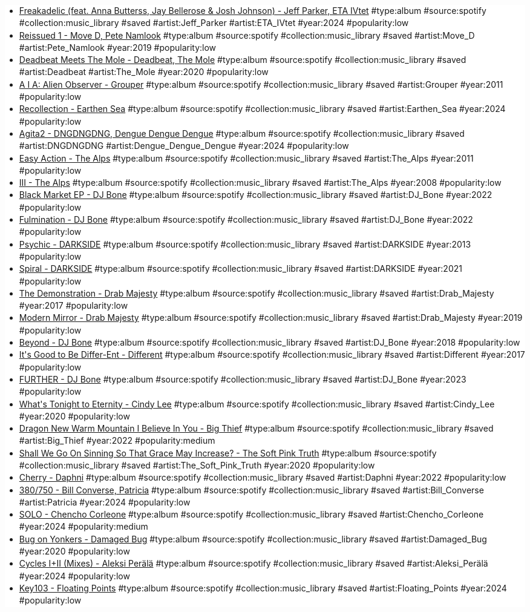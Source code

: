 - [Freakadelic (feat. Anna Butterss, Jay Bellerose & Josh Johnson) - Jeff Parker, ETA IVtet](https://open.spotify.com/album/3Zb6VrGFCf6L8RG3gPufhz) #type:album #source:spotify #collection:music_library #saved #artist:Jeff_Parker #artist:ETA_IVtet #year:2024 #popularity:low
- [Reissued 1 - Move D, Pete Namlook](https://open.spotify.com/album/01kAJpyWx9sMGn252xRj5d) #type:album #source:spotify #collection:music_library #saved #artist:Move_D #artist:Pete_Namlook #year:2019 #popularity:low
- [Deadbeat Meets The Mole - Deadbeat, The Mole](https://open.spotify.com/album/6oOnuqy9AEp86XyafQXGJ4) #type:album #source:spotify #collection:music_library #saved #artist:Deadbeat #artist:The_Mole #year:2020 #popularity:low
- [A I A: Alien Observer - Grouper](https://open.spotify.com/album/4Z1BFX1oBckY8bhGEWMYmi) #type:album #source:spotify #collection:music_library #saved #artist:Grouper #year:2011 #popularity:low
- [Recollection - Earthen Sea](https://open.spotify.com/album/3hdc67MdkIZZ5veAUwe1lP) #type:album #source:spotify #collection:music_library #saved #artist:Earthen_Sea #year:2024 #popularity:low
- [Agita2 - DNGDNGDNG, Dengue Dengue Dengue](https://open.spotify.com/album/7docyZovuPh30ndD3HV90O) #type:album #source:spotify #collection:music_library #saved #artist:DNGDNGDNG #artist:Dengue_Dengue_Dengue #year:2024 #popularity:low
- [Easy Action - The Alps](https://open.spotify.com/album/6lFmckFCUNrvklFG3iuM6Y) #type:album #source:spotify #collection:music_library #saved #artist:The_Alps #year:2011 #popularity:low
- [III - The Alps](https://open.spotify.com/album/1P3Eou5ruqouCbhaFH97Bp) #type:album #source:spotify #collection:music_library #saved #artist:The_Alps #year:2008 #popularity:low
- [Black Market EP - DJ Bone](https://open.spotify.com/album/4YoKbDJDxwEfZx6q6baovA) #type:album #source:spotify #collection:music_library #saved #artist:DJ_Bone #year:2022 #popularity:low
- [Fulmination - DJ Bone](https://open.spotify.com/album/2OvadX45PHyz7pZt5Fdo13) #type:album #source:spotify #collection:music_library #saved #artist:DJ_Bone #year:2022 #popularity:low
- [Psychic - DARKSIDE](https://open.spotify.com/album/2Q7l5NR9ZY8gfkkTtBnlBt) #type:album #source:spotify #collection:music_library #saved #artist:DARKSIDE #year:2013 #popularity:low
- [Spiral - DARKSIDE](https://open.spotify.com/album/09JglS9OxbpOkj5LXBsxYN) #type:album #source:spotify #collection:music_library #saved #artist:DARKSIDE #year:2021 #popularity:low
- [The Demonstration - Drab Majesty](https://open.spotify.com/album/57h5IDkgYnV5AZV5PU97xN) #type:album #source:spotify #collection:music_library #saved #artist:Drab_Majesty #year:2017 #popularity:low
- [Modern Mirror - Drab Majesty](https://open.spotify.com/album/5M68LgZR31aWfO4rWwooQK) #type:album #source:spotify #collection:music_library #saved #artist:Drab_Majesty #year:2019 #popularity:low
- [Beyond - DJ Bone](https://open.spotify.com/album/33YSWQLVMvZcUrFb61oXEI) #type:album #source:spotify #collection:music_library #saved #artist:DJ_Bone #year:2018 #popularity:low
- [It's Good to Be Differ-Ent - Different](https://open.spotify.com/album/2wrG4i8u4VjMHa4AT5vfRE) #type:album #source:spotify #collection:music_library #saved #artist:Different #year:2017 #popularity:low
- [FURTHER - DJ Bone](https://open.spotify.com/album/4ytm8FlOrIgt2Er9aTKFfc) #type:album #source:spotify #collection:music_library #saved #artist:DJ_Bone #year:2023 #popularity:low
- [What's Tonight to Eternity - Cindy Lee](https://open.spotify.com/album/5BEV4gGnAkRsLuoW3FQeqN) #type:album #source:spotify #collection:music_library #saved #artist:Cindy_Lee #year:2020 #popularity:low
- [Dragon New Warm Mountain I Believe In You - Big Thief](https://open.spotify.com/album/7Ln81p86r5cCsesd3KBWIY) #type:album #source:spotify #collection:music_library #saved #artist:Big_Thief #year:2022 #popularity:medium
- [Shall We Go On Sinning So That Grace May Increase? - The Soft Pink Truth](https://open.spotify.com/album/1e3s36bc0Ell9KOKEsf16V) #type:album #source:spotify #collection:music_library #saved #artist:The_Soft_Pink_Truth #year:2020 #popularity:low
- [Cherry - Daphni](https://open.spotify.com/album/0cmEfkFvLVgKhLIUgGhRG5) #type:album #source:spotify #collection:music_library #saved #artist:Daphni #year:2022 #popularity:low
- [380/750 - Bill Converse, Patricia](https://open.spotify.com/album/3wZHJ3cGnbE7NxQDCuMlVn) #type:album #source:spotify #collection:music_library #saved #artist:Bill_Converse #artist:Patricia #year:2024 #popularity:low
- [SOLO - Chencho Corleone](https://open.spotify.com/album/6bZ3w99gJilo45OwKsMBd0) #type:album #source:spotify #collection:music_library #saved #artist:Chencho_Corleone #year:2024 #popularity:medium
- [Bug on Yonkers - Damaged Bug](https://open.spotify.com/album/0cXUH1vFSKh6PQBNknyDIg) #type:album #source:spotify #collection:music_library #saved #artist:Damaged_Bug #year:2020 #popularity:low
- [Cycles I+II (Mixes) - Aleksi Perälä](https://open.spotify.com/album/5vBWUhGFxFz6JElQ8RKIks) #type:album #source:spotify #collection:music_library #saved #artist:Aleksi_Perälä #year:2024 #popularity:low
- [Key103 - Floating Points](https://open.spotify.com/album/449cSwxW2mczsRKAV8BetQ) #type:album #source:spotify #collection:music_library #saved #artist:Floating_Points #year:2024 #popularity:low